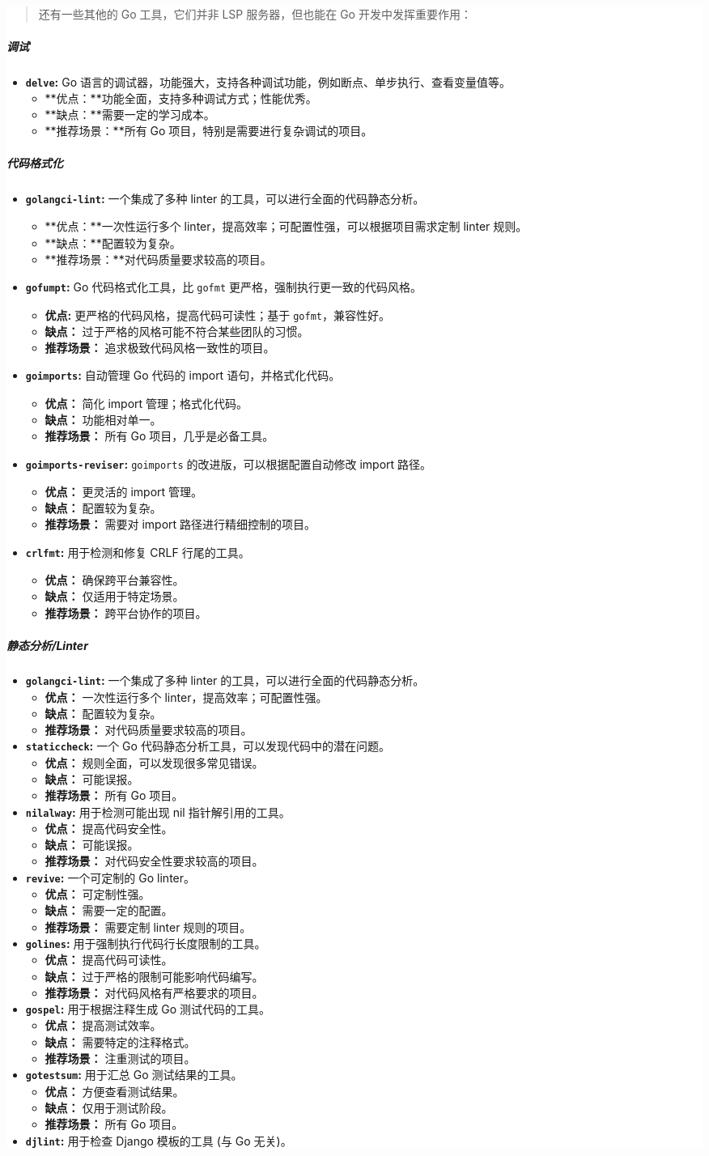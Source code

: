 > 还有一些其他的 Go 工具，它们并非 LSP 服务器，但也能在 Go 开发中发挥重要作用：

##### **调试**

- **`delve`:** Go 语言的调试器，功能强大，支持各种调试功能，例如断点、单步执行、查看变量值等。
  - **优点：**功能全面，支持多种调试方式；性能优秀。
  - **缺点：**需要一定的学习成本。
  - **推荐场景：**所有 Go 项目，特别是需要进行复杂调试的项目。

##### **代码格式化**

- **`golangci-lint`:** 一个集成了多种 linter 的工具，可以进行全面的代码静态分析。
  - **优点：**一次性运行多个 linter，提高效率；可配置性强，可以根据项目需求定制 linter 规则。
  - **缺点：**配置较为复杂。
  - **推荐场景：**对代码质量要求较高的项目。

- **`gofumpt`:** Go 代码格式化工具，比 `gofmt` 更严格，强制执行更一致的代码风格。
  - **优点:** 更严格的代码风格，提高代码可读性；基于 `gofmt`，兼容性好。
  - **缺点：** 过于严格的风格可能不符合某些团队的习惯。
  - **推荐场景：** 追求极致代码风格一致性的项目。
- **`goimports`:** 自动管理 Go 代码的 import 语句，并格式化代码。
  - **优点：** 简化 import 管理；格式化代码。
  - **缺点：** 功能相对单一。
  - **推荐场景：** 所有 Go 项目，几乎是必备工具。
- **`goimports-reviser`:** `goimports` 的改进版，可以根据配置自动修改 import 路径。
  - **优点：** 更灵活的 import 管理。
  - **缺点：** 配置较为复杂。
  - **推荐场景：** 需要对 import 路径进行精细控制的项目。
- **`crlfmt`:** 用于检测和修复 CRLF 行尾的工具。
  - **优点：** 确保跨平台兼容性。
  - **缺点：** 仅适用于特定场景。
  - **推荐场景：** 跨平台协作的项目。

##### **静态分析/Linter**

- **`golangci-lint`:** 一个集成了多种 linter 的工具，可以进行全面的代码静态分析。
  - **优点：** 一次性运行多个 linter，提高效率；可配置性强。
  - **缺点：** 配置较为复杂。
  - **推荐场景：** 对代码质量要求较高的项目。
- **`staticcheck`:** 一个 Go 代码静态分析工具，可以发现代码中的潜在问题。
  - **优点：** 规则全面，可以发现很多常见错误。
  - **缺点：** 可能误报。
  - **推荐场景：** 所有 Go 项目。
- **`nilalway`:** 用于检测可能出现 nil 指针解引用的工具。
  - **优点：** 提高代码安全性。
  - **缺点：** 可能误报。
  - **推荐场景：** 对代码安全性要求较高的项目。
- **`revive`:** 一个可定制的 Go linter。
  - **优点：** 可定制性强。
  - **缺点：** 需要一定的配置。
  - **推荐场景：** 需要定制 linter 规则的项目。
- **`golines`:** 用于强制执行代码行长度限制的工具。
  - **优点：** 提高代码可读性。
  - **缺点：** 过于严格的限制可能影响代码编写。
  - **推荐场景：** 对代码风格有严格要求的项目。
- **`gospel`:** 用于根据注释生成 Go 测试代码的工具。
  - **优点：** 提高测试效率。
  - **缺点：** 需要特定的注释格式。
  - **推荐场景：** 注重测试的项目。
- **`gotestsum`:** 用于汇总 Go 测试结果的工具。
  - **优点：** 方便查看测试结果。
  - **缺点：** 仅用于测试阶段。
  - **推荐场景：** 所有 Go 项目。
- **`djlint`:** 用于检查 Django 模板的工具 (与 Go 无关)。
